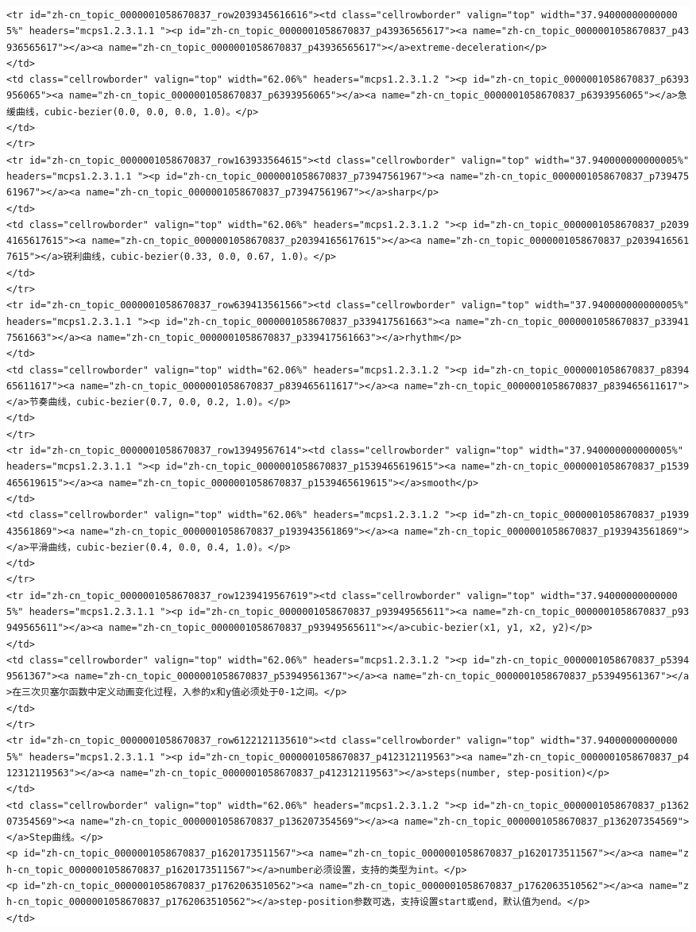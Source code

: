     <tr id="zh-cn_topic_0000001058670837_row2039345616616"><td class="cellrowborder" valign="top" width="37.940000000000005%" headers="mcps1.2.3.1.1 "><p id="zh-cn_topic_0000001058670837_p43936565617"><a name="zh-cn_topic_0000001058670837_p43936565617"></a><a name="zh-cn_topic_0000001058670837_p43936565617"></a>extreme-deceleration</p>
    </td>
    <td class="cellrowborder" valign="top" width="62.06%" headers="mcps1.2.3.1.2 "><p id="zh-cn_topic_0000001058670837_p6393956065"><a name="zh-cn_topic_0000001058670837_p6393956065"></a><a name="zh-cn_topic_0000001058670837_p6393956065"></a>急缓曲线，cubic-bezier(0.0, 0.0, 0.0, 1.0)。</p>
    </td>
    </tr>
    <tr id="zh-cn_topic_0000001058670837_row163933564615"><td class="cellrowborder" valign="top" width="37.940000000000005%" headers="mcps1.2.3.1.1 "><p id="zh-cn_topic_0000001058670837_p73947561967"><a name="zh-cn_topic_0000001058670837_p73947561967"></a><a name="zh-cn_topic_0000001058670837_p73947561967"></a>sharp</p>
    </td>
    <td class="cellrowborder" valign="top" width="62.06%" headers="mcps1.2.3.1.2 "><p id="zh-cn_topic_0000001058670837_p20394165617615"><a name="zh-cn_topic_0000001058670837_p20394165617615"></a><a name="zh-cn_topic_0000001058670837_p20394165617615"></a>锐利曲线，cubic-bezier(0.33, 0.0, 0.67, 1.0)。</p>
    </td>
    </tr>
    <tr id="zh-cn_topic_0000001058670837_row639413561566"><td class="cellrowborder" valign="top" width="37.940000000000005%" headers="mcps1.2.3.1.1 "><p id="zh-cn_topic_0000001058670837_p339417561663"><a name="zh-cn_topic_0000001058670837_p339417561663"></a><a name="zh-cn_topic_0000001058670837_p339417561663"></a>rhythm</p>
    </td>
    <td class="cellrowborder" valign="top" width="62.06%" headers="mcps1.2.3.1.2 "><p id="zh-cn_topic_0000001058670837_p839465611617"><a name="zh-cn_topic_0000001058670837_p839465611617"></a><a name="zh-cn_topic_0000001058670837_p839465611617"></a>节奏曲线，cubic-bezier(0.7, 0.0, 0.2, 1.0)。</p>
    </td>
    </tr>
    <tr id="zh-cn_topic_0000001058670837_row13949567614"><td class="cellrowborder" valign="top" width="37.940000000000005%" headers="mcps1.2.3.1.1 "><p id="zh-cn_topic_0000001058670837_p1539465619615"><a name="zh-cn_topic_0000001058670837_p1539465619615"></a><a name="zh-cn_topic_0000001058670837_p1539465619615"></a>smooth</p>
    </td>
    <td class="cellrowborder" valign="top" width="62.06%" headers="mcps1.2.3.1.2 "><p id="zh-cn_topic_0000001058670837_p193943561869"><a name="zh-cn_topic_0000001058670837_p193943561869"></a><a name="zh-cn_topic_0000001058670837_p193943561869"></a>平滑曲线，cubic-bezier(0.4, 0.0, 0.4, 1.0)。</p>
    </td>
    </tr>
    <tr id="zh-cn_topic_0000001058670837_row1239419567619"><td class="cellrowborder" valign="top" width="37.940000000000005%" headers="mcps1.2.3.1.1 "><p id="zh-cn_topic_0000001058670837_p93949565611"><a name="zh-cn_topic_0000001058670837_p93949565611"></a><a name="zh-cn_topic_0000001058670837_p93949565611"></a>cubic-bezier(x1, y1, x2, y2)</p>
    </td>
    <td class="cellrowborder" valign="top" width="62.06%" headers="mcps1.2.3.1.2 "><p id="zh-cn_topic_0000001058670837_p53949561367"><a name="zh-cn_topic_0000001058670837_p53949561367"></a><a name="zh-cn_topic_0000001058670837_p53949561367"></a>在三次贝塞尔函数中定义动画变化过程，入参的x和y值必须处于0-1之间。</p>
    </td>
    </tr>
    <tr id="zh-cn_topic_0000001058670837_row6122121135610"><td class="cellrowborder" valign="top" width="37.940000000000005%" headers="mcps1.2.3.1.1 "><p id="zh-cn_topic_0000001058670837_p412312119563"><a name="zh-cn_topic_0000001058670837_p412312119563"></a><a name="zh-cn_topic_0000001058670837_p412312119563"></a>steps(number, step-position)</p>
    </td>
    <td class="cellrowborder" valign="top" width="62.06%" headers="mcps1.2.3.1.2 "><p id="zh-cn_topic_0000001058670837_p136207354569"><a name="zh-cn_topic_0000001058670837_p136207354569"></a><a name="zh-cn_topic_0000001058670837_p136207354569"></a>Step曲线。</p>
    <p id="zh-cn_topic_0000001058670837_p1620173511567"><a name="zh-cn_topic_0000001058670837_p1620173511567"></a><a name="zh-cn_topic_0000001058670837_p1620173511567"></a>number必须设置，支持的类型为int。</p>
    <p id="zh-cn_topic_0000001058670837_p1762063510562"><a name="zh-cn_topic_0000001058670837_p1762063510562"></a><a name="zh-cn_topic_0000001058670837_p1762063510562"></a>step-position参数可选，支持设置start或end，默认值为end。</p>
    </td>